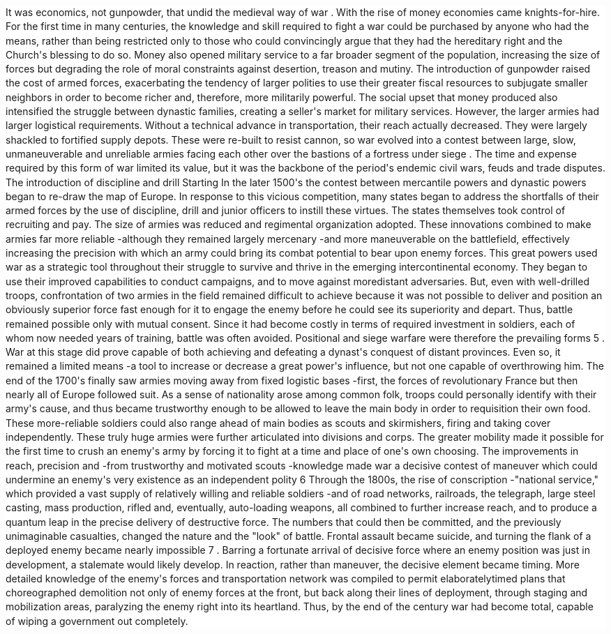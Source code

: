 It was economics, not gunpowder, that undid the medieval way of war . With the rise of money economies came knights-for-hire. For the first time in many centuries, the knowledge and skill required to fight a war could be purchased by anyone who had the means, rather than being restricted only to those who could convincingly argue that they had the hereditary right and the Church's blessing to do so. Money also opened military service to a far broader segment of the population, increasing the size of forces but degrading the role of moral constraints against desertion, treason and mutiny. The introduction of gunpowder raised the cost of armed forces, exacerbating the tendency of larger polities to use their greater fiscal resources to subjugate smaller neighbors in order to become richer and, therefore, more militarily powerful. The social upset that money produced also intensified the struggle between dynastic families, creating a seller's market for military services.
However, the larger armies had larger logistical requirements. Without a technical advance in transportation, their reach actually decreased. They were largely shackled to fortified supply depots. These were re-built to resist cannon, so war evolved into a contest between large, slow, unmaneuverable and unreliable armies facing each other over the bastions of a fortress under siege . The time and expense required by this form of war limited its value, but it was the backbone of the period's endemic civil wars, feuds and trade disputes.
The introduction of discipline and drill Starting In the later 1500's the contest between mercantile powers and dynastic powers began to re-draw the map of Europe. In response to this vicious competition, many states began to address the shortfalls of their armed forces by the use of discipline, drill and junior officers to instill these virtues. The states themselves took control of recruiting and pay. The size of armies was reduced and regimental organization adopted. These innovations combined to make armies far more reliable -although they remained largely mercenary -and more maneuverable on the battlefield, effectively increasing the precision with which an army could bring its combat potential to bear upon enemy forces.
This great powers used war as a strategic tool throughout their struggle to survive and thrive in the emerging intercontinental economy. They began to use their improved capabilities to conduct campaigns, and to move against moredistant adversaries. But, even with well-drilled troops, confrontation of two armies in the field remained difficult to achieve because it was not possible to deliver and position an obviously superior force fast enough for it to engage the enemy before he could see its superiority and depart. Thus, battle remained possible only with mutual consent. Since it had become costly in terms of required investment in soldiers, each of whom now needed years of training, battle was often avoided. Positional and siege warfare were therefore the prevailing forms 5 . War at this stage did prove capable of both achieving and defeating a dynast's conquest of distant provinces. Even so, it remained a limited means -a tool to increase or decrease a great power's influence, but not one capable of overthrowing him.
The end of the 1700's finally saw armies moving away from fixed logistic bases -first, the forces of revolutionary France but then nearly all of Europe followed suit. As a sense of nationality arose among common folk, troops could personally identify with their army's cause, and thus became trustworthy enough to be allowed to leave the main body in order to requisition their own food. These more-reliable soldiers could also range ahead of main bodies as scouts and skirmishers, firing and taking cover independently. These truly huge armies were further articulated into divisions and corps. The greater mobility made it possible for the first time to crush an enemy's army by forcing it to fight at a time and place of one's own choosing. The improvements in reach, precision and -from trustworthy and motivated scouts -knowledge made war a decisive contest of maneuver which could undermine an enemy's very existence as an independent polity 
6
Through the 1800s, the rise of conscription -"national service," which provided a vast supply of relatively willing and reliable soldiers -and of road networks, railroads, the telegraph, large steel casting, mass production, rifled and, eventually, auto-loading weapons, all combined to further increase reach, and to produce a quantum leap in the precise delivery of destructive force. The numbers that could then be committed, and the previously unimaginable casualties, changed the nature and the "look" of battle. Frontal assault became suicide, and turning the flank of a deployed enemy became nearly impossible 7 . Barring a fortunate arrival of decisive force where an enemy position was just in development, a stalemate would likely develop. In reaction, rather than maneuver, the decisive element became timing. More detailed knowledge of the enemy's forces and transportation network was compiled to permit elaboratelytimed plans that choreographed demolition not only of enemy forces at the front, but back along their lines of deployment, through staging and mobilization areas, paralyzing the enemy right into its heartland. Thus, by the end of the century war had become total, capable of wiping a government out completely.